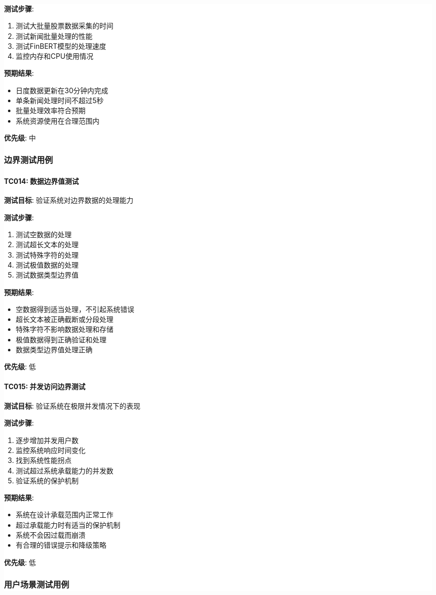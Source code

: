 **测试步骤**:
1. 测试大批量股票数据采集的时间
2. 测试新闻批量处理的性能
3. 测试FinBERT模型的处理速度
4. 监控内存和CPU使用情况

**预期结果**:
- 日度数据更新在30分钟内完成
- 单条新闻处理时间不超过5秒
- 批量处理效率符合预期
- 系统资源使用在合理范围内

**优先级**: 中

### 边界测试用例

#### TC014: 数据边界值测试

**测试目标**: 验证系统对边界数据的处理能力

**测试步骤**:
1. 测试空数据的处理
2. 测试超长文本的处理
3. 测试特殊字符的处理
4. 测试极值数据的处理
5. 测试数据类型边界值

**预期结果**:
- 空数据得到适当处理，不引起系统错误
- 超长文本被正确截断或分段处理
- 特殊字符不影响数据处理和存储
- 极值数据得到正确验证和处理
- 数据类型边界值处理正确

**优先级**: 低

#### TC015: 并发访问边界测试

**测试目标**: 验证系统在极限并发情况下的表现

**测试步骤**:
1. 逐步增加并发用户数
2. 监控系统响应时间变化
3. 找到系统性能拐点
4. 测试超过系统承载能力的并发数
5. 验证系统的保护机制

**预期结果**:
- 系统在设计承载范围内正常工作
- 超过承载能力时有适当的保护机制
- 系统不会因过载而崩溃
- 有合理的错误提示和降级策略

**优先级**: 低

### 用户场景测试用例
